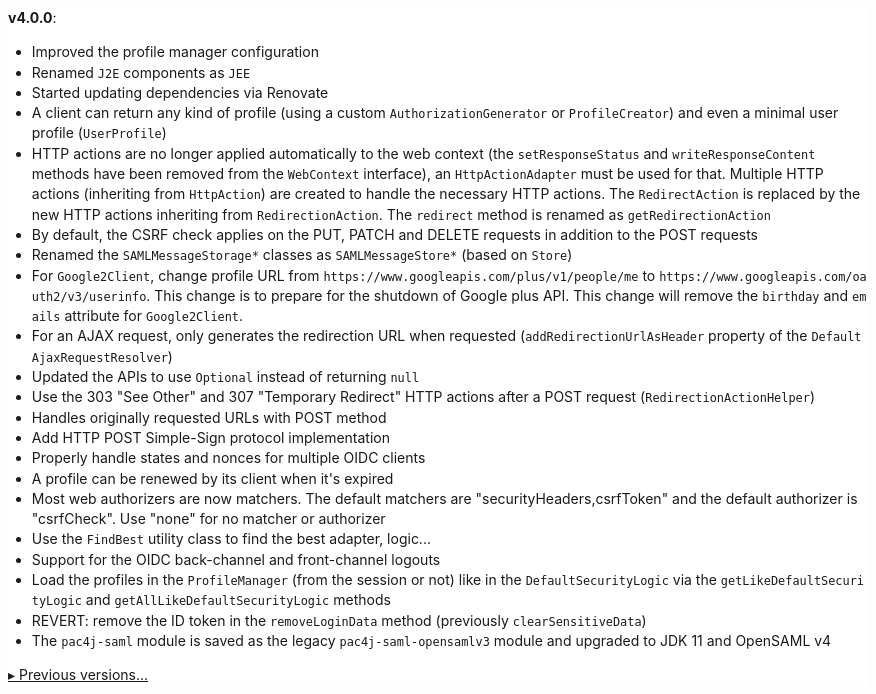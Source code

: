 **v4.0.0**:
- Improved the profile manager configuration
- Renamed `J2E` components as `JEE`
- Started updating dependencies via Renovate
- A client can return any kind of profile (using a custom `AuthorizationGenerator` or `ProfileCreator`) and even a minimal user profile (`UserProfile`)
- HTTP actions are no longer applied automatically to the web context (the `setResponseStatus` and `writeResponseContent` methods have been removed from the `WebContext` interface), an `HttpActionAdapter` must be used for that. Multiple HTTP actions (inheriting from `HttpAction`) are created to handle the necessary HTTP actions. The `RedirectAction` is replaced by the new HTTP actions inheriting from `RedirectionAction`. The `redirect` method is renamed as `getRedirectionAction`
- By default, the CSRF check applies on the PUT, PATCH and DELETE requests in addition to the POST requests
- Renamed the `SAMLMessageStorage*` classes as `SAMLMessageStore*` (based on `Store`)
- For `Google2Client`, change profile URL from `https://www.googleapis.com/plus/v1/people/me` to `https://www.googleapis.com/oauth2/v3/userinfo`. This change is to prepare for the shutdown of Google plus API. This change will remove the `birthday` and `emails` attribute for `Google2Client`.
- For an AJAX request, only generates the redirection URL when requested (`addRedirectionUrlAsHeader` property of the `DefaultAjaxRequestResolver`)
- Updated the APIs to use `Optional` instead of returning `null`
- Use the 303 "See Other" and 307 "Temporary Redirect" HTTP actions after a POST request (`RedirectionActionHelper`)
- Handles originally requested URLs with POST method
- Add HTTP POST Simple-Sign protocol implementation
- Properly handle states and nonces for multiple OIDC clients
- A profile can be renewed by its client when it's expired
- Most web authorizers are now matchers. The default matchers are "securityHeaders,csrfToken" and the default authorizer is "csrfCheck". Use "none" for no matcher or authorizer
- Use the `FindBest` utility class to find the best adapter, logic...
- Support for the OIDC back-channel and front-channel logouts
- Load the profiles in the `ProfileManager` (from the session or not) like in the `DefaultSecurityLogic` via the `getLikeDefaultSecurityLogic` and `getAllLikeDefaultSecurityLogic` methods
- REVERT: remove the ID token in the `removeLoginData`  method (previously `clearSensitiveData`)
- The `pac4j-saml` module is saved as the legacy `pac4j-saml-opensamlv3` module and upgraded to JDK 11 and OpenSAML v4

[&#9656; Previous versions...](release-notes-previous.html)
